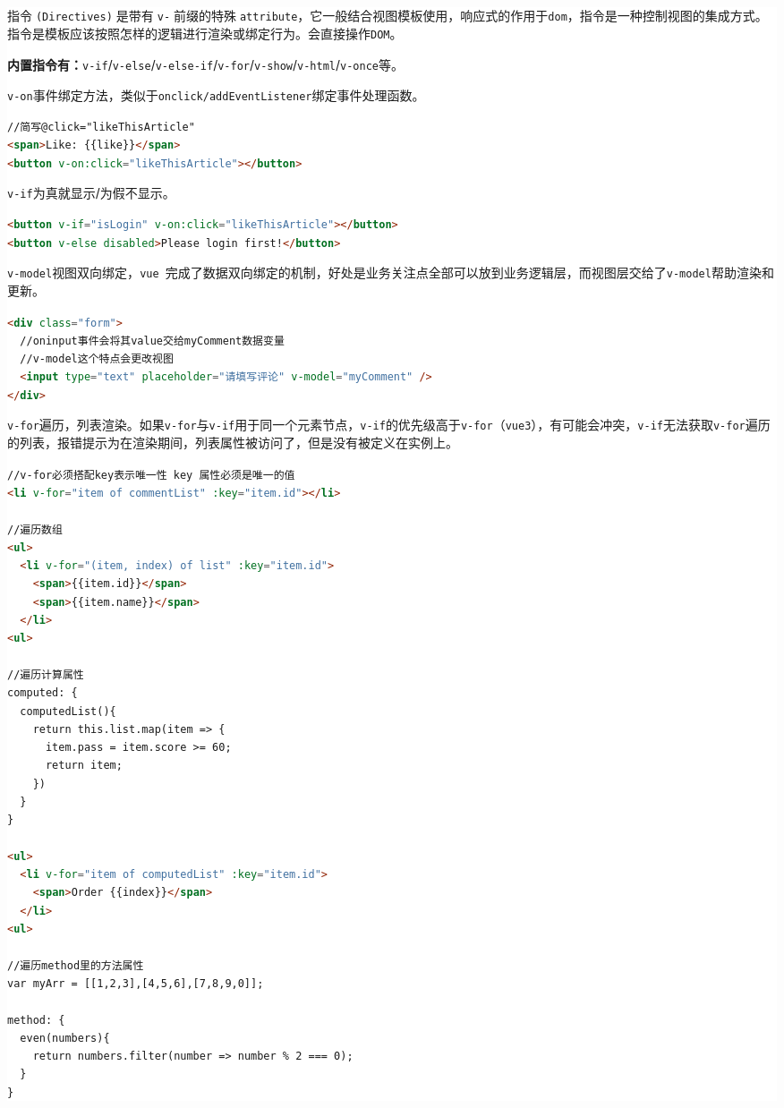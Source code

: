 指令 `(Directives)` 是带有 `v-` 前缀的特殊 `attribute`，它一般结合视图模板使用，响应式的作用于`dom`，指令是一种控制视图的集成方式。指令是模板应该按照怎样的逻辑进行渲染或绑定行为。会直接操作`DOM`。

**内置指令有：**`v-if`/`v-else`/`v-else-if`/`v-for`/`v-show`/`v-html`/`v-once`等。

`v-on`事件绑定方法，类似于`onclick/addEventListener`绑定事件处理函数。

```html
//简写@click="likeThisArticle"
<span>Like: {{like}}</span>
<button v-on:click="likeThisArticle"></button>
```

`v-if`为真就显示/为假不显示。

```html
<button v-if="isLogin" v-on:click="likeThisArticle"></button>
<button v-else disabled>Please login first!</button>
```

`v-model`视图双向绑定，`vue `完成了数据双向绑定的机制，好处是业务关注点全部可以放到业务逻辑层，而视图层交给了`v-model`帮助渲染和更新。

```html
<div class="form">
  //oninput事件会将其value交给myComment数据变量
  //v-model这个特点会更改视图
  <input type="text" placeholder="请填写评论" v-model="myComment" />
</div>
```

`v-for`遍历，列表渲染。如果`v-for`与`v-if`用于同一个元素节点，`v-if`的优先级高于`v-for`（`vue3`），有可能会冲突，`v-if`无法获取`v-for`遍历的列表，报错提示为在渲染期间，列表属性被访问了，但是没有被定义在实例上。

```html
//v-for必须搭配key表示唯一性 key 属性必须是唯一的值
<li v-for="item of commentList" :key="item.id"></li>

//遍历数组
<ul>
  <li v-for="(item, index) of list" :key="item.id">
    <span>{{item.id}}</span>
    <span>{{item.name}}</span>
  </li>
<ul>

//遍历计算属性
computed: {
  computedList(){
    return this.list.map(item => {
      item.pass = item.score >= 60;
      return item;
    })
  }
}

<ul>
  <li v-for="item of computedList" :key="item.id">
    <span>Order {{index}}</span>
  </li>
<ul>

//遍历method里的方法属性
var myArr = [[1,2,3],[4,5,6],[7,8,9,0]];

method: {
  even(numbers){
    return numbers.filter(number => number % 2 === 0);
  }
}
```